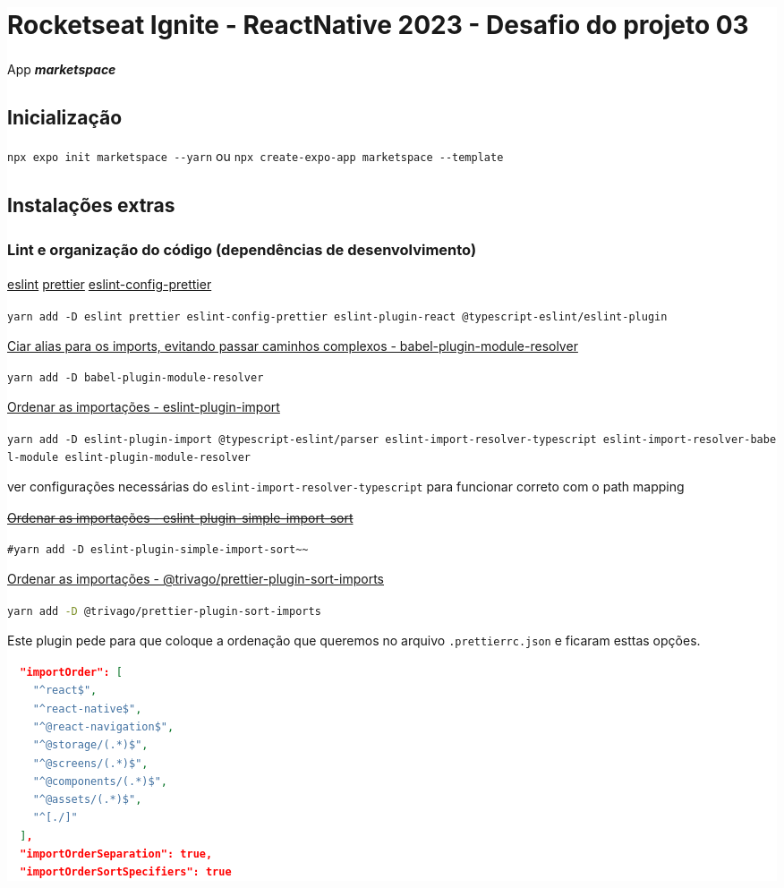 # Rocketseat Ignite - ReactNative 2023 - Desafio do projeto 03

App ***marketspace***

## Inicialização

`npx expo init marketspace --yarn`
ou
`npx create-expo-app marketspace --template`

## Instalações extras

### Lint e organização do código (dependências de desenvolvimento)
[eslint](https://eslint.org/docs/latest/use/getting-started)
[prettier](https://prettier.io/docs/en/install.html)
[eslint-config-prettier](https://github.com/prettier/eslint-config-prettier)
```
yarn add -D eslint prettier eslint-config-prettier eslint-plugin-react @typescript-eslint/eslint-plugin
```

[Ciar alias para os imports, evitando passar caminhos complexos - babel-plugin-module-resolver](https://github.com/tleunen/babel-plugin-module-resolver)
```
yarn add -D babel-plugin-module-resolver
```


[Ordenar as importações - eslint-plugin-import](https://github.com/import-js/eslint-plugin-import/)
```
yarn add -D eslint-plugin-import @typescript-eslint/parser eslint-import-resolver-typescript eslint-import-resolver-babel-module eslint-plugin-module-resolver
```
ver configurações necessárias do `eslint-import-resolver-typescript` para funcionar correto com o path mapping


~~[Ordenar as importações - eslint-plugin-simple-import-sort](https://github.com/lydell/eslint-plugin-simple-import-sort)~~
```
#yarn add -D eslint-plugin-simple-import-sort~~
```

[Ordenar as importações - @trivago/prettier-plugin-sort-imports](https://github.com/trivago/prettier-plugin-sort-imports#readme)
```bash
yarn add -D @trivago/prettier-plugin-sort-imports
```
Este plugin pede para que coloque a ordenação que queremos no arquivo `.prettierrc.json` e ficaram esttas opções.

```json
  "importOrder": [
    "^react$",
    "^react-native$",
    "^@react-navigation$",
    "^@storage/(.*)$",
    "^@screens/(.*)$",
    "^@components/(.*)$",
    "^@assets/(.*)$",
    "^[./]"
  ],
  "importOrderSeparation": true,
  "importOrderSortSpecifiers": true
```